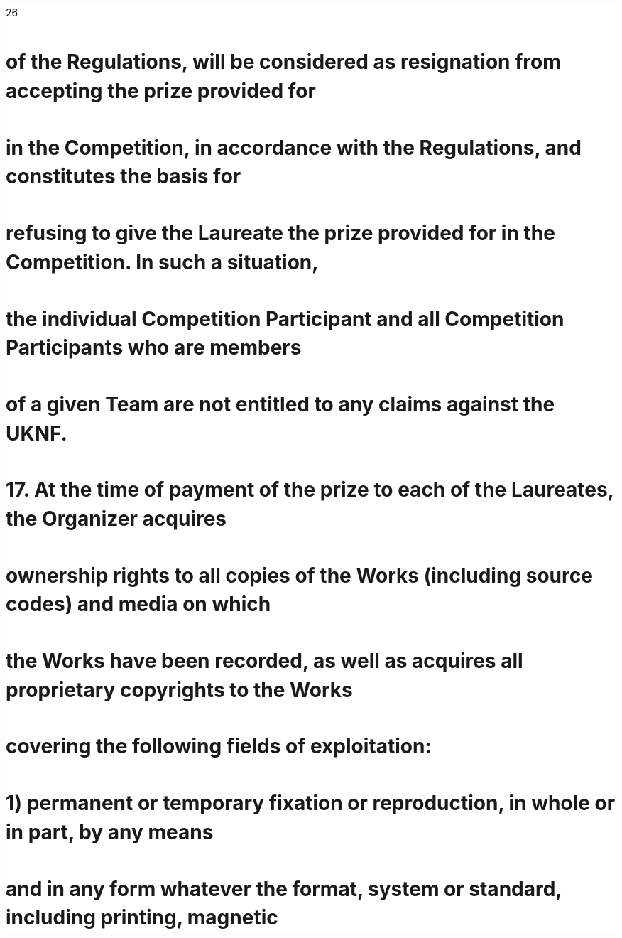 26

# of the Regulations, will be considered as resignation from accepting the prize provided for


# in the Competition, in accordance with the Regulations, and constitutes the basis for


# refusing to give the Laureate the prize provided for in the Competition. In such a situation,


# the individual Competition Participant and all Competition Participants who are members


# of a given Team are not entitled to any claims against the UKNF.


# 17. At the time of payment of the prize to each of the Laureates, the Organizer acquires


# ownership rights to all copies of the Works (including source codes) and media on which


# the Works have been recorded, as well as acquires all proprietary copyrights to the Works


# covering the following fields of exploitation:


# 1) permanent or temporary fixation or reproduction, in whole or in part, by any means


# and in any form whatever the format, system or standard, including printing, magnetic
